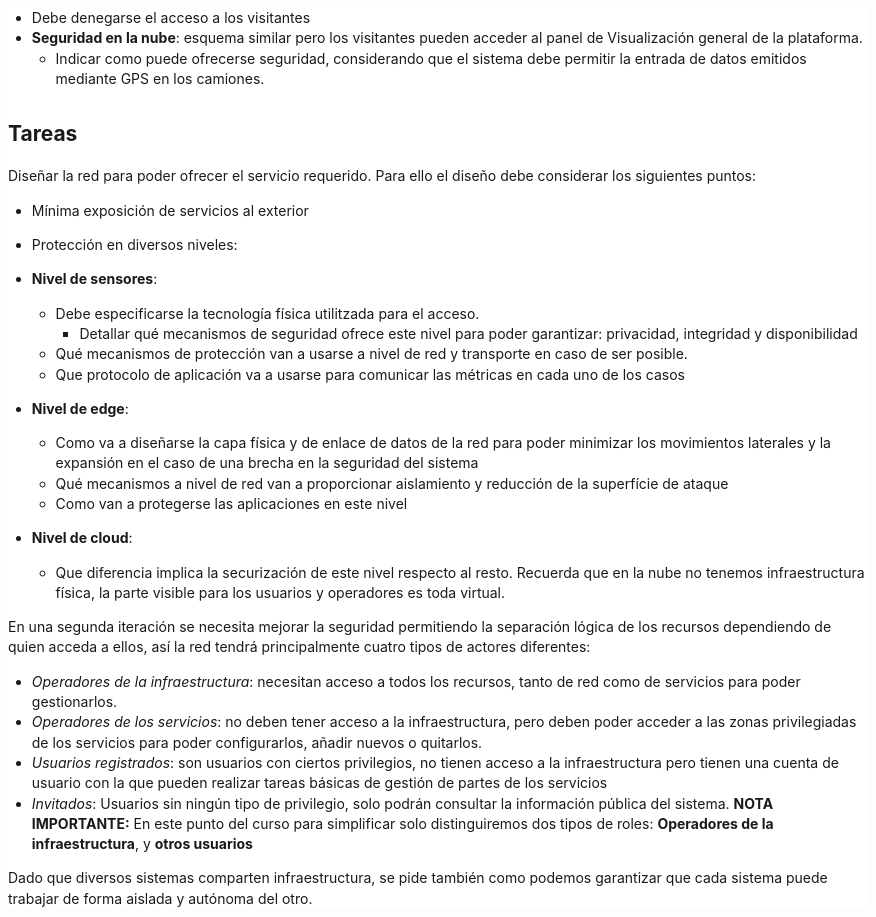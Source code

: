   - Debe denegarse el acceso a los visitantes
- **Seguridad en la nube**: esquema similar pero los visitantes pueden acceder al panel de Visualización general de la plataforma.
  - Indicar como puede ofrecerse seguridad, considerando que el sistema debe permitir la entrada de datos emitidos mediante GPS en los camiones.

[//]: <> (## Alumbrado inteligente)

[//]: <> (## Riego automatizado y eficiente en los jardines)

[//]: <> (- Detectores de humedad en el suelo)
[//]: <> (- Previsión de las temperaturas y de las lluvias)

## Tareas

Diseñar la red para poder ofrecer el servicio requerido. Para ello el diseño debe considerar los siguientes puntos:
- Mínima exposición de servicios al exterior
- Protección en diversos niveles:
- **Nivel de sensores**:
  - Debe especificarse la tecnología física utilitzada para el acceso.
    - Detallar qué mecanismos de seguridad ofrece este nivel para poder garantizar: privacidad, integridad y disponibilidad
  - Qué mecanismos de protección van a usarse a nivel de red y transporte en caso de ser posible.
  - Que protocolo de aplicación va a usarse para comunicar las métricas en cada uno de los casos

- **Nivel de edge**:
  - Como va a diseñarse la capa física y de enlace de datos de la red para poder minimizar los movimientos laterales y la expansión en el caso de una brecha en la seguridad del sistema
  - Qué mecanismos a nivel de red van a proporcionar aislamiento y reducción de la superfície de ataque
  - Como van a protegerse las aplicaciones en este nivel

- **Nivel de cloud**:
  - Que diferencia implica la securización de este nivel respecto al resto. Recuerda que en la nube no tenemos infraestructura física, la parte visible para los usuarios y operadores es toda virtual.

En una segunda iteración se necesita mejorar la seguridad permitiendo la separación lógica de los recursos dependiendo de quien acceda a ellos, así la red tendrá principalmente cuatro tipos de actores diferentes:
  - *Operadores de la infraestructura*: necesitan acceso a todos los recursos, tanto de red como de servicios para poder gestionarlos.
  - *Operadores de los servicios*: no deben tener acceso a la infraestructura, pero deben poder acceder a las zonas privilegiadas de los servicios para poder configurarlos, añadir nuevos o quitarlos.
  - *Usuarios registrados*: son usuarios con ciertos privilegios, no tienen acceso a la infraestructura pero tienen una cuenta de usuario con la que pueden realizar tareas básicas de gestión de partes de los servicios
  - *Invitados*: Usuarios sin ningún tipo de privilegio, solo podrán consultar la información pública del sistema.
**NOTA IMPORTANTE:** En este punto del curso para simplificar solo distinguiremos dos tipos de roles: **Operadores de la infraestructura**, y **otros usuarios**

Dado que diversos sistemas comparten infraestructura, se pide también como podemos garantizar que cada sistema puede trabajar de forma aislada y autónoma del otro.



[//]: <> (- *Alumbrado inteligente*: con el objetivo de reducir el consumo eléctico y minimizar la contaminación lumínica de la ciudad)
[//]: <> (- *Riego automatizado y eficiente en los jardines*: para poder reducir el consumo de agua y maximizar el buen estado de los jardines)